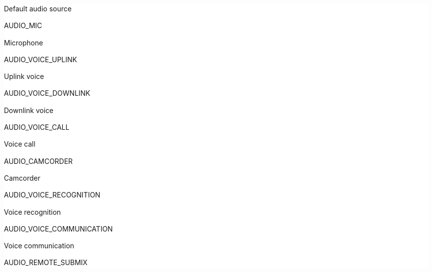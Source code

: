 <td class="cellrowborder" valign="top" width="50%" headers="mcps1.1.3.1.2 "><p id="p515125915084827"><a name="p515125915084827"></a><a name="p515125915084827"></a>Default audio source </p>
 </td>
</tr>
<tr id="row165885920084827"><td class="cellrowborder" valign="top" width="50%" headers="mcps1.1.3.1.1 "><strong id="ggadc3158e093b995ca7b9b6aa32388ccdda732604b3a24d137429e2b83b31849bce"><a name="ggadc3158e093b995ca7b9b6aa32388ccdda732604b3a24d137429e2b83b31849bce"></a><a name="ggadc3158e093b995ca7b9b6aa32388ccdda732604b3a24d137429e2b83b31849bce"></a></strong>AUDIO_MIC&nbsp;</td>
<td class="cellrowborder" valign="top" width="50%" headers="mcps1.1.3.1.2 "><p id="p581137067084827"><a name="p581137067084827"></a><a name="p581137067084827"></a>Microphone </p>
 </td>
</tr>
<tr id="row787308136084827"><td class="cellrowborder" valign="top" width="50%" headers="mcps1.1.3.1.1 "><strong id="ggadc3158e093b995ca7b9b6aa32388ccddac94b34dbaa3e19d53b34096fbcd64d8d"><a name="ggadc3158e093b995ca7b9b6aa32388ccddac94b34dbaa3e19d53b34096fbcd64d8d"></a><a name="ggadc3158e093b995ca7b9b6aa32388ccddac94b34dbaa3e19d53b34096fbcd64d8d"></a></strong>AUDIO_VOICE_UPLINK&nbsp;</td>
<td class="cellrowborder" valign="top" width="50%" headers="mcps1.1.3.1.2 "><p id="p1583656367084827"><a name="p1583656367084827"></a><a name="p1583656367084827"></a>Uplink voice </p>
 </td>
</tr>
<tr id="row2028841609084827"><td class="cellrowborder" valign="top" width="50%" headers="mcps1.1.3.1.1 "><strong id="ggadc3158e093b995ca7b9b6aa32388ccdda076ef2fc169a0b5f640e8433d77d1f45"><a name="ggadc3158e093b995ca7b9b6aa32388ccdda076ef2fc169a0b5f640e8433d77d1f45"></a><a name="ggadc3158e093b995ca7b9b6aa32388ccdda076ef2fc169a0b5f640e8433d77d1f45"></a></strong>AUDIO_VOICE_DOWNLINK&nbsp;</td>
<td class="cellrowborder" valign="top" width="50%" headers="mcps1.1.3.1.2 "><p id="p1756250209084827"><a name="p1756250209084827"></a><a name="p1756250209084827"></a>Downlink voice </p>
 </td>
</tr>
<tr id="row682730574084827"><td class="cellrowborder" valign="top" width="50%" headers="mcps1.1.3.1.1 "><strong id="ggadc3158e093b995ca7b9b6aa32388ccdda3d978f472db3ff575a1b4ab84acbc15c"><a name="ggadc3158e093b995ca7b9b6aa32388ccdda3d978f472db3ff575a1b4ab84acbc15c"></a><a name="ggadc3158e093b995ca7b9b6aa32388ccdda3d978f472db3ff575a1b4ab84acbc15c"></a></strong>AUDIO_VOICE_CALL&nbsp;</td>
<td class="cellrowborder" valign="top" width="50%" headers="mcps1.1.3.1.2 "><p id="p1037653139084827"><a name="p1037653139084827"></a><a name="p1037653139084827"></a>Voice call </p>
 </td>
</tr>
<tr id="row1614492320084827"><td class="cellrowborder" valign="top" width="50%" headers="mcps1.1.3.1.1 "><strong id="ggadc3158e093b995ca7b9b6aa32388ccdda0d2b7337a260ae5c32abd843f5d52ec8"><a name="ggadc3158e093b995ca7b9b6aa32388ccdda0d2b7337a260ae5c32abd843f5d52ec8"></a><a name="ggadc3158e093b995ca7b9b6aa32388ccdda0d2b7337a260ae5c32abd843f5d52ec8"></a></strong>AUDIO_CAMCORDER&nbsp;</td>
<td class="cellrowborder" valign="top" width="50%" headers="mcps1.1.3.1.2 "><p id="p1955837540084827"><a name="p1955837540084827"></a><a name="p1955837540084827"></a>Camcorder </p>
 </td>
</tr>
<tr id="row1561306753084827"><td class="cellrowborder" valign="top" width="50%" headers="mcps1.1.3.1.1 "><strong id="ggadc3158e093b995ca7b9b6aa32388ccdda2491fee4b6ca4dce9c05babc3c1168e8"><a name="ggadc3158e093b995ca7b9b6aa32388ccdda2491fee4b6ca4dce9c05babc3c1168e8"></a><a name="ggadc3158e093b995ca7b9b6aa32388ccdda2491fee4b6ca4dce9c05babc3c1168e8"></a></strong>AUDIO_VOICE_RECOGNITION&nbsp;</td>
<td class="cellrowborder" valign="top" width="50%" headers="mcps1.1.3.1.2 "><p id="p131139367084827"><a name="p131139367084827"></a><a name="p131139367084827"></a>Voice recognition </p>
 </td>
</tr>
<tr id="row227131797084827"><td class="cellrowborder" valign="top" width="50%" headers="mcps1.1.3.1.1 "><strong id="ggadc3158e093b995ca7b9b6aa32388ccdda09ce48df53dbaea4ef4273614bdc5445"><a name="ggadc3158e093b995ca7b9b6aa32388ccdda09ce48df53dbaea4ef4273614bdc5445"></a><a name="ggadc3158e093b995ca7b9b6aa32388ccdda09ce48df53dbaea4ef4273614bdc5445"></a></strong>AUDIO_VOICE_COMMUNICATION&nbsp;</td>
<td class="cellrowborder" valign="top" width="50%" headers="mcps1.1.3.1.2 "><p id="p1538598650084827"><a name="p1538598650084827"></a><a name="p1538598650084827"></a>Voice communication </p>
 </td>
</tr>
<tr id="row1549573602084827"><td class="cellrowborder" valign="top" width="50%" headers="mcps1.1.3.1.1 "><strong id="ggadc3158e093b995ca7b9b6aa32388ccddaef3dbfe38c377d77d0e40a9808012981"><a name="ggadc3158e093b995ca7b9b6aa32388ccddaef3dbfe38c377d77d0e40a9808012981"></a><a name="ggadc3158e093b995ca7b9b6aa32388ccddaef3dbfe38c377d77d0e40a9808012981"></a></strong>AUDIO_REMOTE_SUBMIX&nbsp;</td>